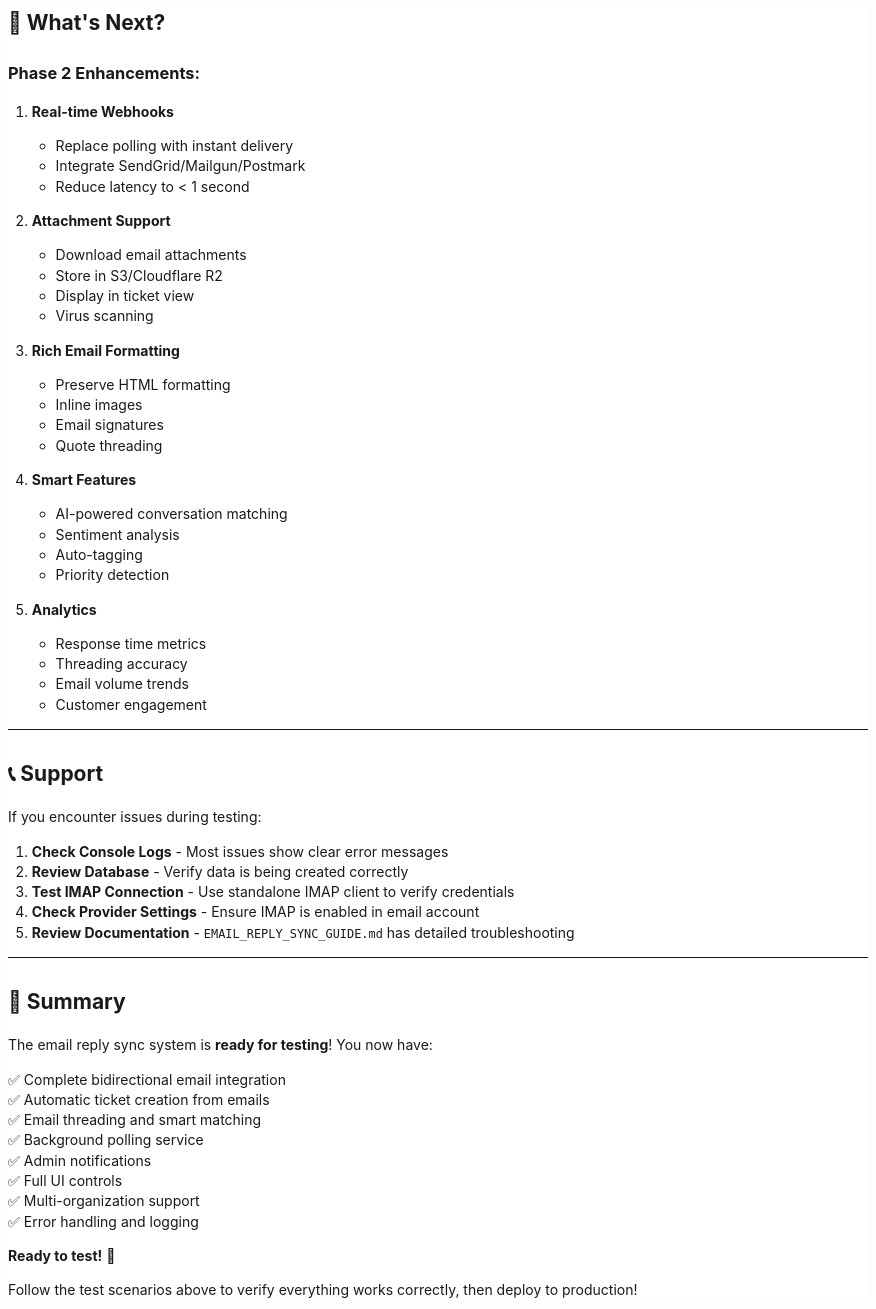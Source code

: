 
## 🎊 What's Next?

### **Phase 2 Enhancements:**

1. **Real-time Webhooks**
   - Replace polling with instant delivery
   - Integrate SendGrid/Mailgun/Postmark
   - Reduce latency to < 1 second

2. **Attachment Support**
   - Download email attachments
   - Store in S3/Cloudflare R2
   - Display in ticket view
   - Virus scanning

3. **Rich Email Formatting**
   - Preserve HTML formatting
   - Inline images
   - Email signatures
   - Quote threading

4. **Smart Features**
   - AI-powered conversation matching
   - Sentiment analysis
   - Auto-tagging
   - Priority detection

5. **Analytics**
   - Response time metrics
   - Threading accuracy
   - Email volume trends
   - Customer engagement

---

## 📞 Support

If you encounter issues during testing:

1. **Check Console Logs** - Most issues show clear error messages
2. **Review Database** - Verify data is being created correctly
3. **Test IMAP Connection** - Use standalone IMAP client to verify credentials
4. **Check Provider Settings** - Ensure IMAP is enabled in email account
5. **Review Documentation** - `EMAIL_REPLY_SYNC_GUIDE.md` has detailed troubleshooting

---

## 🎯 Summary

The email reply sync system is **ready for testing**! You now have:

✅ Complete bidirectional email integration  
✅ Automatic ticket creation from emails  
✅ Email threading and smart matching  
✅ Background polling service  
✅ Admin notifications  
✅ Full UI controls  
✅ Multi-organization support  
✅ Error handling and logging  

**Ready to test!** 🚀

Follow the test scenarios above to verify everything works correctly, then deploy to production!

